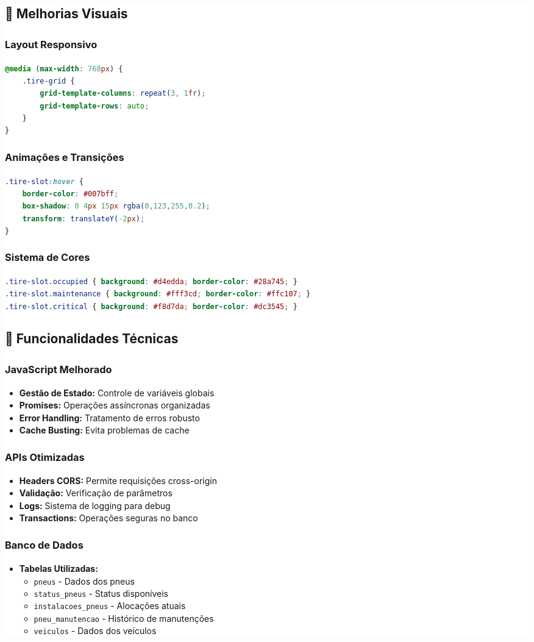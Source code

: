 ## 🎨 Melhorias Visuais

### Layout Responsivo
```css
@media (max-width: 768px) {
    .tire-grid {
        grid-template-columns: repeat(3, 1fr);
        grid-template-rows: auto;
    }
}
```

### Animações e Transições
```css
.tire-slot:hover {
    border-color: #007bff;
    box-shadow: 0 4px 15px rgba(0,123,255,0.2);
    transform: translateY(-2px);
}
```

### Sistema de Cores
```css
.tire-slot.occupied { background: #d4edda; border-color: #28a745; }
.tire-slot.maintenance { background: #fff3cd; border-color: #ffc107; }
.tire-slot.critical { background: #f8d7da; border-color: #dc3545; }
```

## 🔧 Funcionalidades Técnicas

### JavaScript Melhorado
- **Gestão de Estado:** Controle de variáveis globais
- **Promises:** Operações assíncronas organizadas
- **Error Handling:** Tratamento de erros robusto
- **Cache Busting:** Evita problemas de cache

### APIs Otimizadas
- **Headers CORS:** Permite requisições cross-origin
- **Validação:** Verificação de parâmetros
- **Logs:** Sistema de logging para debug
- **Transactions:** Operações seguras no banco

### Banco de Dados
- **Tabelas Utilizadas:**
  - `pneus` - Dados dos pneus
  - `status_pneus` - Status disponíveis
  - `instalacoes_pneus` - Alocações atuais
  - `pneu_manutencao` - Histórico de manutenções
  - `veiculos` - Dados dos veículos
